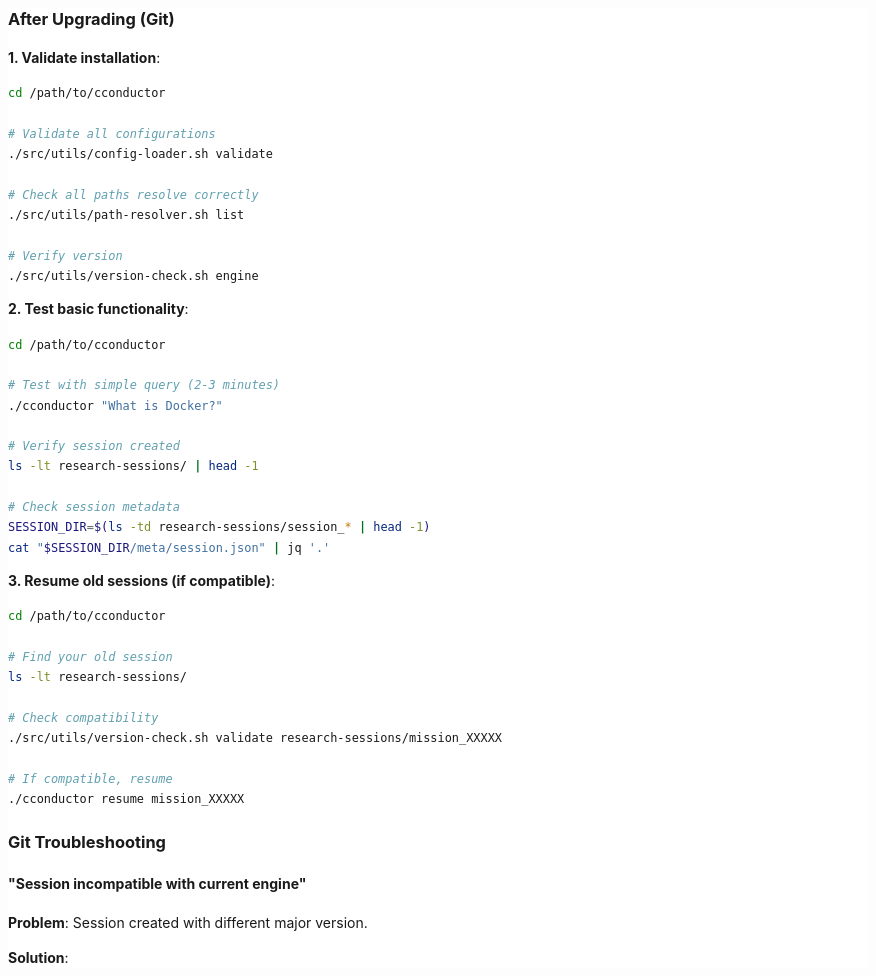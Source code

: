 ### After Upgrading (Git)

**1. Validate installation**:

```bash
cd /path/to/cconductor

# Validate all configurations
./src/utils/config-loader.sh validate

# Check all paths resolve correctly
./src/utils/path-resolver.sh list

# Verify version
./src/utils/version-check.sh engine
```

**2. Test basic functionality**:

```bash
cd /path/to/cconductor

# Test with simple query (2-3 minutes)
./cconductor "What is Docker?"

# Verify session created
ls -lt research-sessions/ | head -1

# Check session metadata
SESSION_DIR=$(ls -td research-sessions/session_* | head -1)
cat "$SESSION_DIR/meta/session.json" | jq '.'
```

**3. Resume old sessions (if compatible)**:

```bash
cd /path/to/cconductor

# Find your old session
ls -lt research-sessions/

# Check compatibility
./src/utils/version-check.sh validate research-sessions/mission_XXXXX

# If compatible, resume
./cconductor resume mission_XXXXX
```

### Git Troubleshooting

#### "Session incompatible with current engine"

**Problem**: Session created with different major version.

**Solution**:
